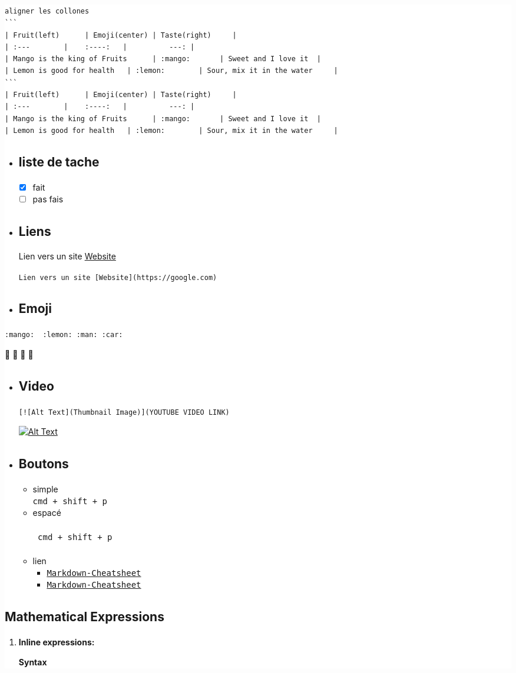     aligner les collones
    ```
    | Fruit(left)      | Emoji(center) | Taste(right)     |
    | :---        |    :----:   |          ---: |
    | Mango is the king of Fruits      | :mango:       | Sweet and I love it  |
    | Lemon is good for health   | :lemon:        | Sour, mix it in the water     |
    ```
    | Fruit(left)      | Emoji(center) | Taste(right)     |
    | :---        |    :----:   |          ---: |
    | Mango is the king of Fruits      | :mango:       | Sweet and I love it  |
    | Lemon is good for health   | :lemon:        | Sour, mix it in the water     |

- ## liste de tache
    - [x] fait
    - [ ] pas fais

- ## Liens 
    Lien vers un site [Website](https://google.com)
    ```
    Lien vers un site [Website](https://google.com)
    ```

- ## Emoji
```
:mango:  :lemon: :man: :car:
```
:mango: :lemon: :man: :car:

- ## Video
    ```
    [![Alt Text](Thumbnail Image)](YOUTUBE VIDEO LINK)
    ```
    [![Alt Text](https://i3.ytimg.com/vi/DuGoIWZ4CN8/maxresdefault.jpg)](https://www.youtube.com/watch?v=DuGoIWZ4CN8&list=RDDuGoIWZ4CN8&start_radio=1)

- ## Boutons
  - simple  
    <kbd>cmd + shift + p</kbd>
  - espacé  
    <kbd> <br> cmd + shift + p <br> </kbd>
  - lien
    - <kbd>[Markdown-Cheatsheet](https://github.com/lifeparticle/Markdown-Cheatsheet)</kbd>
    - [<kbd>Markdown-Cheatsheet</kbd>](https://github.com/lifeparticle/Markdown-Cheatsheet)




## Mathematical Expressions

1. **Inline expressions:**

    **Syntax**


[^1]: This is the first footnote.
[^bignote]: Here's one with multiple paragraphs and code.
[^1]: This is the first footnote.
[^bignote]: Here's one with multiple paragraphs and code.